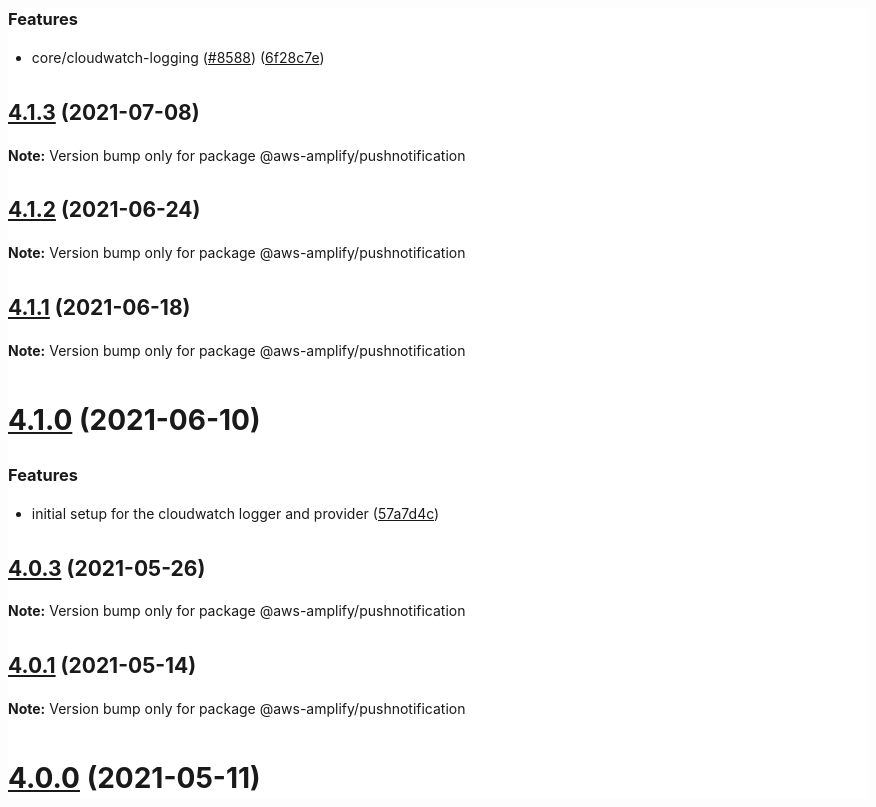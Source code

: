### Features

- core/cloudwatch-logging ([#8588](https://github.com/aws-amplify/amplify-js/issues/8588)) ([6f28c7e](https://github.com/aws-amplify/amplify-js/commit/6f28c7e94ae8d41b37490292ff3547505100c6b2))

## [4.1.3](https://github.com/aws-amplify/amplify-js/compare/@aws-amplify/pushnotification@4.1.2...@aws-amplify/pushnotification@4.1.3) (2021-07-08)

**Note:** Version bump only for package @aws-amplify/pushnotification

## [4.1.2](https://github.com/aws-amplify/amplify-js/compare/@aws-amplify/pushnotification@4.1.1...@aws-amplify/pushnotification@4.1.2) (2021-06-24)

**Note:** Version bump only for package @aws-amplify/pushnotification

## [4.1.1](https://github.com/aws-amplify/amplify-js/compare/@aws-amplify/pushnotification@4.1.0...@aws-amplify/pushnotification@4.1.1) (2021-06-18)

**Note:** Version bump only for package @aws-amplify/pushnotification

# [4.1.0](https://github.com/aws-amplify/amplify-js/compare/@aws-amplify/pushnotification@4.0.3...@aws-amplify/pushnotification@4.1.0) (2021-06-10)

### Features

- initial setup for the cloudwatch logger and provider ([57a7d4c](https://github.com/aws-amplify/amplify-js/commit/57a7d4c9add70170c69e7fad89f59c4d0efe779d))

## [4.0.3](https://github.com/aws-amplify/amplify-js/compare/@aws-amplify/pushnotification@4.0.1...@aws-amplify/pushnotification@4.0.3) (2021-05-26)

**Note:** Version bump only for package @aws-amplify/pushnotification

## [4.0.1](https://github.com/aws-amplify/amplify-js/compare/@aws-amplify/pushnotification@4.0.0...@aws-amplify/pushnotification@4.0.1) (2021-05-14)

**Note:** Version bump only for package @aws-amplify/pushnotification

# [4.0.0](https://github.com/aws-amplify/amplify-js/compare/@aws-amplify/pushnotification@3.2.31...@aws-amplify/pushnotification@4.0.0) (2021-05-11)
